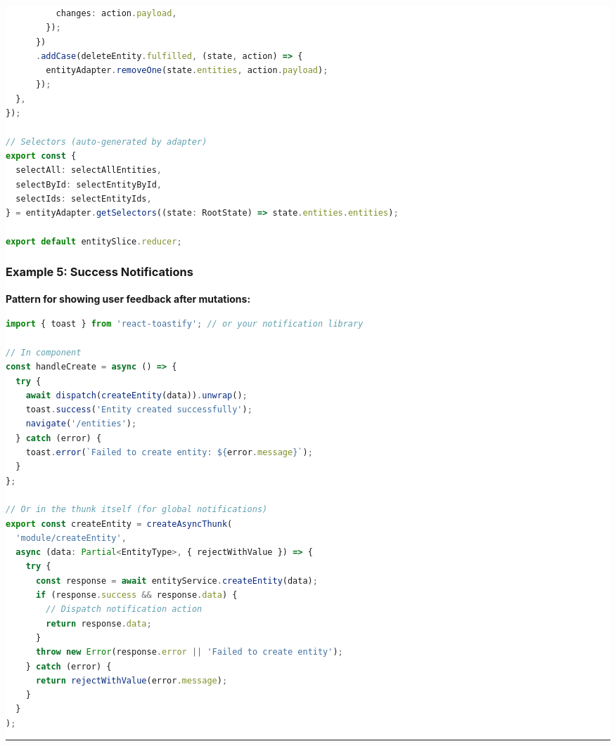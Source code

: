 ```typescript
          changes: action.payload,
        });
      })
      .addCase(deleteEntity.fulfilled, (state, action) => {
        entityAdapter.removeOne(state.entities, action.payload);
      });
  },
});

// Selectors (auto-generated by adapter)
export const {
  selectAll: selectAllEntities,
  selectById: selectEntityById,
  selectIds: selectEntityIds,
} = entityAdapter.getSelectors((state: RootState) => state.entities.entities);

export default entitySlice.reducer;
```

### Example 5: Success Notifications

**Pattern for showing user feedback after mutations:**

```typescript
import { toast } from 'react-toastify'; // or your notification library

// In component
const handleCreate = async () => {
  try {
    await dispatch(createEntity(data)).unwrap();
    toast.success('Entity created successfully');
    navigate('/entities');
  } catch (error) {
    toast.error(`Failed to create entity: ${error.message}`);
  }
};

// Or in the thunk itself (for global notifications)
export const createEntity = createAsyncThunk(
  'module/createEntity',
  async (data: Partial<EntityType>, { rejectWithValue }) => {
    try {
      const response = await entityService.createEntity(data);
      if (response.success && response.data) {
        // Dispatch notification action
        return response.data;
      }
      throw new Error(response.error || 'Failed to create entity');
    } catch (error) {
      return rejectWithValue(error.message);
    }
  }
);
```

---